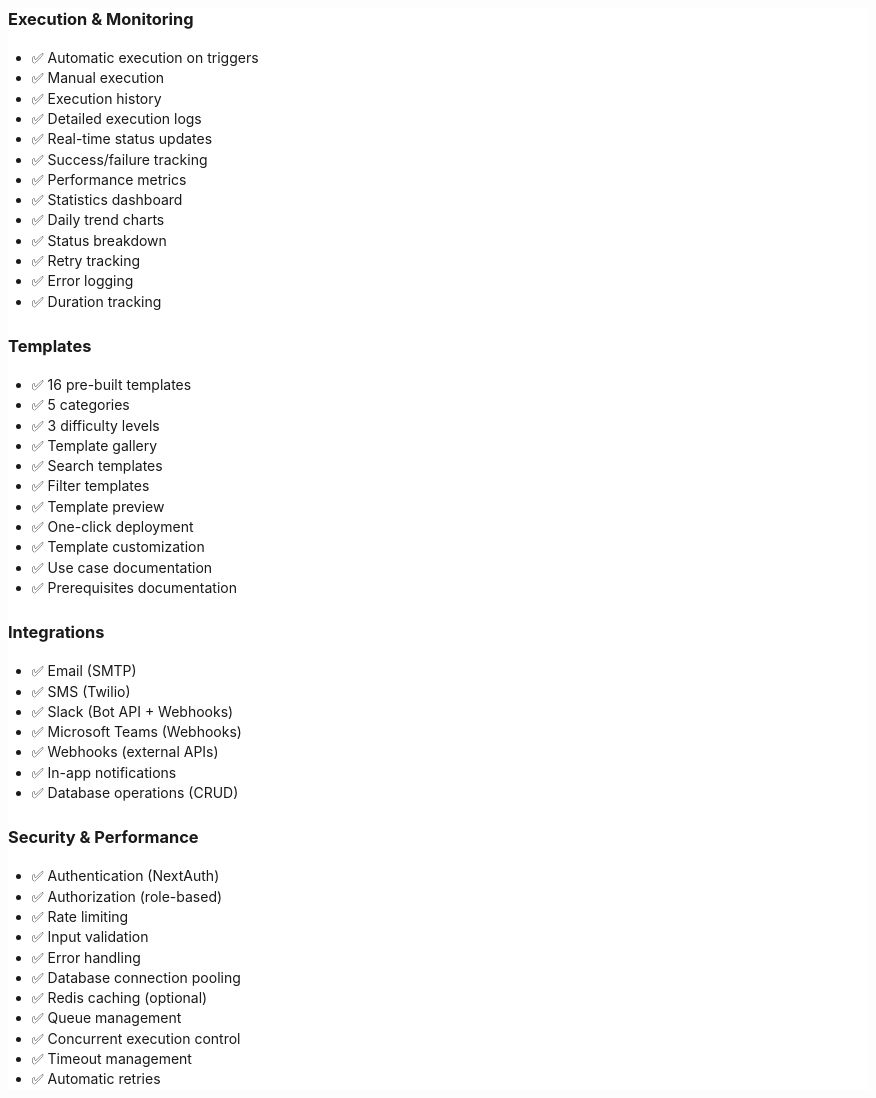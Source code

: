 ### Execution & Monitoring
- ✅ Automatic execution on triggers
- ✅ Manual execution
- ✅ Execution history
- ✅ Detailed execution logs
- ✅ Real-time status updates
- ✅ Success/failure tracking
- ✅ Performance metrics
- ✅ Statistics dashboard
- ✅ Daily trend charts
- ✅ Status breakdown
- ✅ Retry tracking
- ✅ Error logging
- ✅ Duration tracking

### Templates
- ✅ 16 pre-built templates
- ✅ 5 categories
- ✅ 3 difficulty levels
- ✅ Template gallery
- ✅ Search templates
- ✅ Filter templates
- ✅ Template preview
- ✅ One-click deployment
- ✅ Template customization
- ✅ Use case documentation
- ✅ Prerequisites documentation

### Integrations
- ✅ Email (SMTP)
- ✅ SMS (Twilio)
- ✅ Slack (Bot API + Webhooks)
- ✅ Microsoft Teams (Webhooks)
- ✅ Webhooks (external APIs)
- ✅ In-app notifications
- ✅ Database operations (CRUD)

### Security & Performance
- ✅ Authentication (NextAuth)
- ✅ Authorization (role-based)
- ✅ Rate limiting
- ✅ Input validation
- ✅ Error handling
- ✅ Database connection pooling
- ✅ Redis caching (optional)
- ✅ Queue management
- ✅ Concurrent execution control
- ✅ Timeout management
- ✅ Automatic retries
